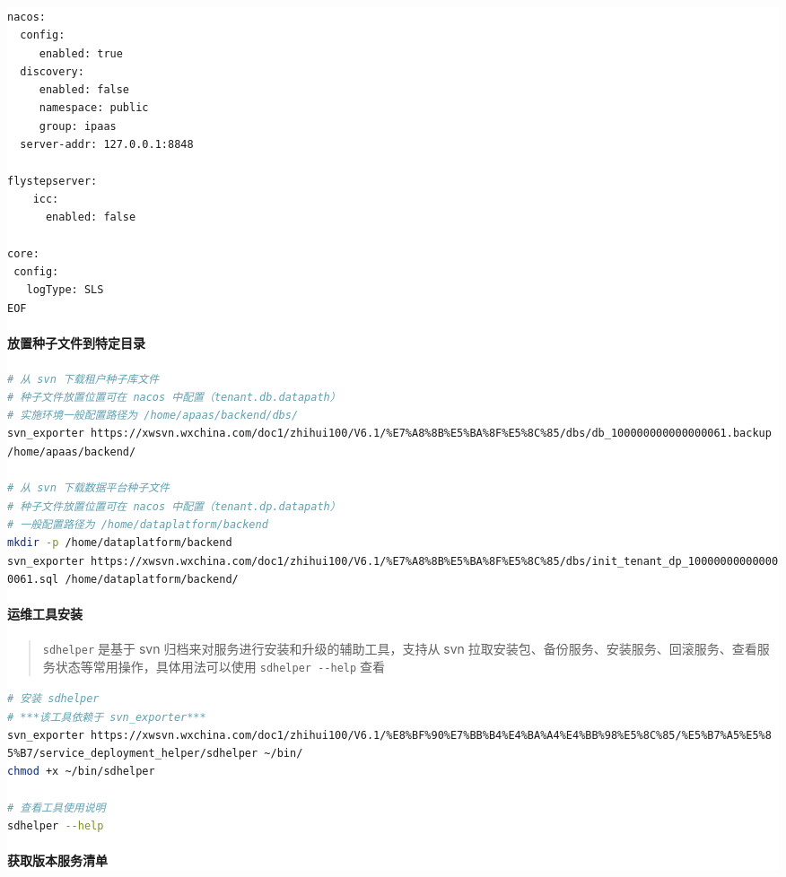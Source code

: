 ```bash
nacos:
  config:
     enabled: true
  discovery:
     enabled: false
     namespace: public
     group: ipaas
  server-addr: 127.0.0.1:8848

flystepserver:
    icc:
      enabled: false

core:
 config:
   logType: SLS
EOF
```

#### 放置种子文件到特定目录

```bash
# 从 svn 下载租户种子库文件
# 种子文件放置位置可在 nacos 中配置（tenant.db.datapath）
# 实施环境一般配置路径为 /home/apaas/backend/dbs/
svn_exporter https://xwsvn.wxchina.com/doc1/zhihui100/V6.1/%E7%A8%8B%E5%BA%8F%E5%8C%85/dbs/db_100000000000000061.backup /home/apaas/backend/

# 从 svn 下载数据平台种子文件
# 种子文件放置位置可在 nacos 中配置（tenant.dp.datapath）
# 一般配置路径为 /home/dataplatform/backend
mkdir -p /home/dataplatform/backend
svn_exporter https://xwsvn.wxchina.com/doc1/zhihui100/V6.1/%E7%A8%8B%E5%BA%8F%E5%8C%85/dbs/init_tenant_dp_100000000000000061.sql /home/dataplatform/backend/
```

#### 运维工具安装

> `sdhelper` 是基于 svn 归档来对服务进行安装和升级的辅助工具，支持从 svn 拉取安装包、备份服务、安装服务、回滚服务、查看服务状态等常用操作，具体用法可以使用 `sdhelper --help` 查看

```bash
# 安装 sdhelper
# ***该工具依赖于 svn_exporter***
svn_exporter https://xwsvn.wxchina.com/doc1/zhihui100/V6.1/%E8%BF%90%E7%BB%B4%E4%BA%A4%E4%BB%98%E5%8C%85/%E5%B7%A5%E5%85%B7/service_deployment_helper/sdhelper ~/bin/
chmod +x ~/bin/sdhelper

# 查看工具使用说明
sdhelper --help
```

#### 获取版本服务清单
